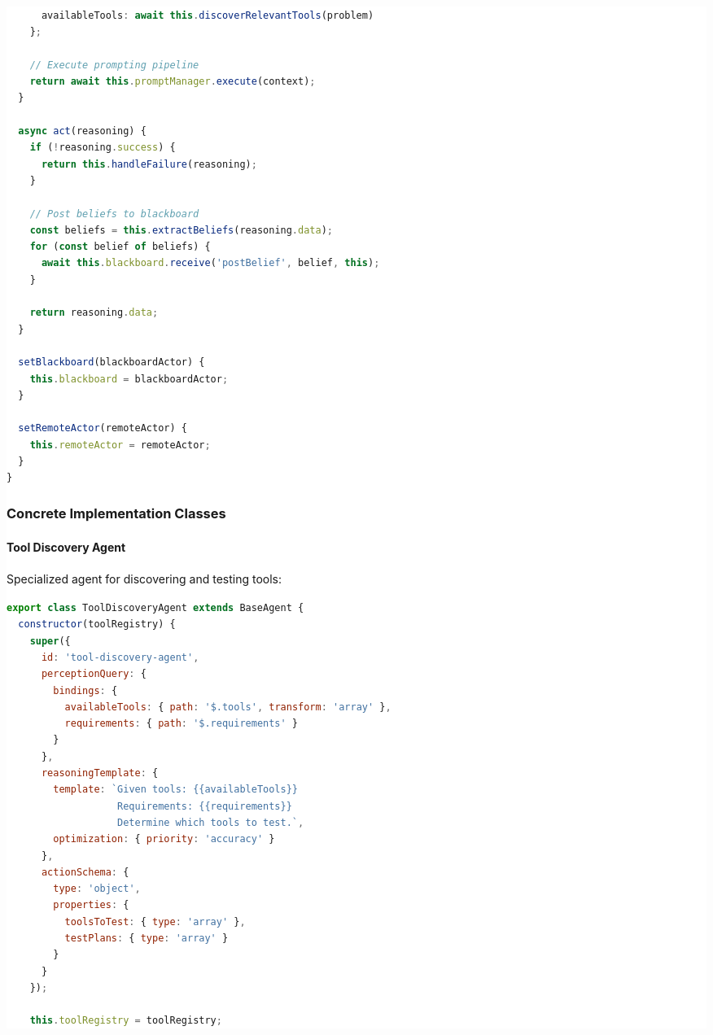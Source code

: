 ```javascript
      availableTools: await this.discoverRelevantTools(problem)
    };
    
    // Execute prompting pipeline
    return await this.promptManager.execute(context);
  }

  async act(reasoning) {
    if (!reasoning.success) {
      return this.handleFailure(reasoning);
    }
    
    // Post beliefs to blackboard
    const beliefs = this.extractBeliefs(reasoning.data);
    for (const belief of beliefs) {
      await this.blackboard.receive('postBelief', belief, this);
    }
    
    return reasoning.data;
  }
  
  setBlackboard(blackboardActor) {
    this.blackboard = blackboardActor;
  }
  
  setRemoteActor(remoteActor) {
    this.remoteActor = remoteActor;
  }
}
```

### Concrete Implementation Classes

#### Tool Discovery Agent
Specialized agent for discovering and testing tools:

```javascript
export class ToolDiscoveryAgent extends BaseAgent {
  constructor(toolRegistry) {
    super({
      id: 'tool-discovery-agent',
      perceptionQuery: {
        bindings: {
          availableTools: { path: '$.tools', transform: 'array' },
          requirements: { path: '$.requirements' }
        }
      },
      reasoningTemplate: {
        template: `Given tools: {{availableTools}}
                   Requirements: {{requirements}}
                   Determine which tools to test.`,
        optimization: { priority: 'accuracy' }
      },
      actionSchema: {
        type: 'object',
        properties: {
          toolsToTest: { type: 'array' },
          testPlans: { type: 'array' }
        }
      }
    });
    
    this.toolRegistry = toolRegistry;
```